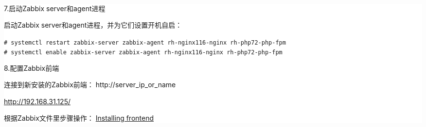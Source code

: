 
7.启动Zabbix server和agent进程

启动Zabbix server和agent进程，并为它们设置开机自启：

```
# systemctl restart zabbix-server zabbix-agent rh-nginx116-nginx rh-php72-php-fpm
# systemctl enable zabbix-server zabbix-agent rh-nginx116-nginx rh-php72-php-fpm
```

8.配置Zabbix前端

连接到新安装的Zabbix前端： http://server_ip_or_name

http://192.168.31.125/

根据Zabbix文件里步骤操作： [Installing frontend](https://www.zabbix.com/documentation/5.0/manual/installation/install#installing_frontend)
